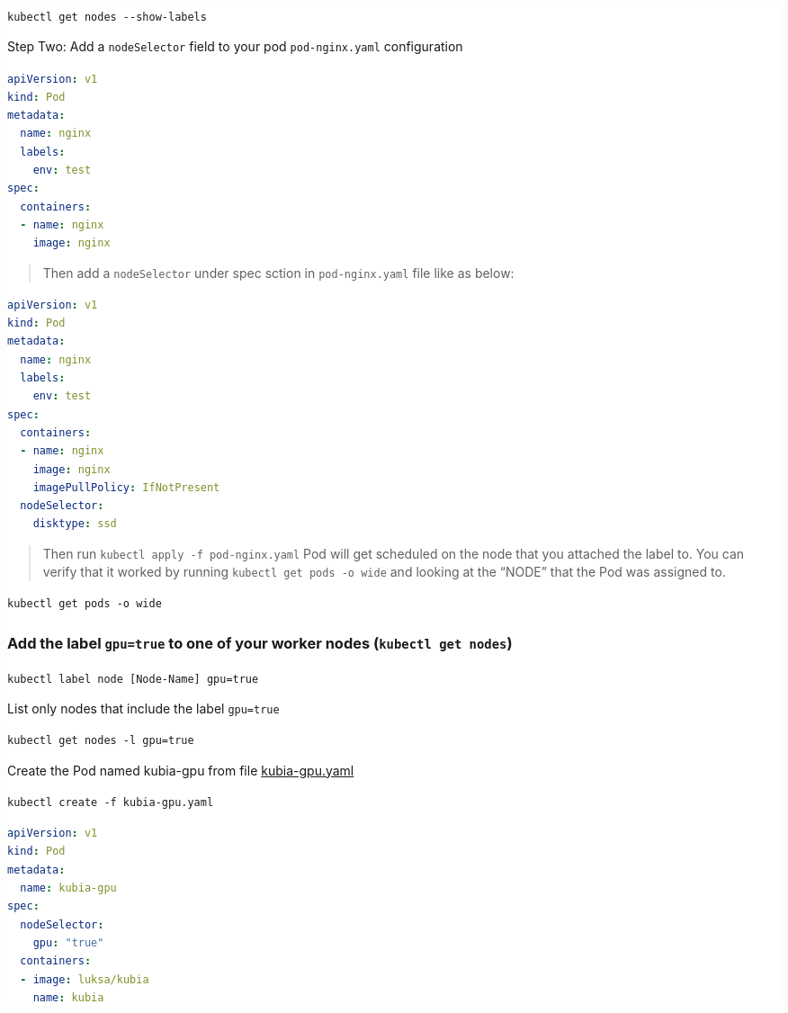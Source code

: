 ```
kubectl get nodes --show-labels
```
Step Two: Add a `nodeSelector` field to your pod `pod-nginx.yaml` configuration

```yaml
apiVersion: v1
kind: Pod
metadata:
  name: nginx
  labels:
    env: test
spec:
  containers:
  - name: nginx
    image: nginx
```
> Then add a `nodeSelector` under spec sction in `pod-nginx.yaml` file like as below: 

```yaml
apiVersion: v1
kind: Pod
metadata:
  name: nginx
  labels:
    env: test
spec:
  containers:
  - name: nginx
    image: nginx
    imagePullPolicy: IfNotPresent
  nodeSelector:
    disktype: ssd
```
> Then run `kubectl apply -f pod-nginx.yaml` Pod will get scheduled on the node that you attached the label to.    You can verify that it worked by running `kubectl get pods -o wide` and looking at the “NODE” that the Pod was assigned to.
```
kubectl get pods -o wide
```
### Add the label `gpu=true` to one of your worker nodes (`kubectl get nodes`)
```
kubectl label node [Node-Name] gpu=true
```
List only nodes that include the label `gpu=true`
```
kubectl get nodes -l gpu=true
```
Create the Pod named kubia-gpu from file [kubia-gpu.yaml](https://github.com/shivamjhalabfiles/kubernetes-lab/blob/master/Labs/Labels-and-Selectors/kubia-gpu.yaml)

```
kubectl create -f kubia-gpu.yaml
```
```yaml
apiVersion: v1
kind: Pod
metadata:
  name: kubia-gpu
spec:
  nodeSelector:
    gpu: "true"
  containers:
  - image: luksa/kubia
    name: kubia
```